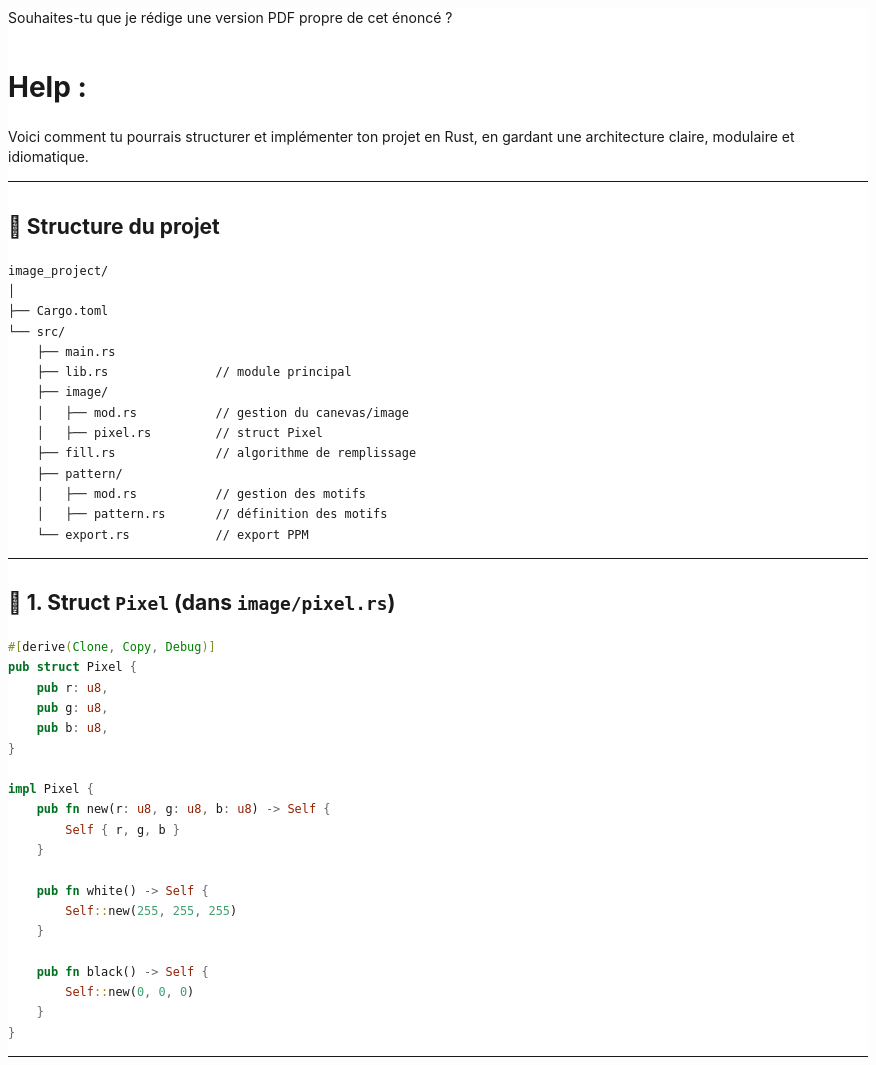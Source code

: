 
Souhaites-tu que je rédige une version PDF propre de cet énoncé ?

# Help :

Voici comment tu pourrais structurer et implémenter ton projet en Rust, en gardant une architecture claire, modulaire et idiomatique.

---

## 🧱 **Structure du projet**

```
image_project/
│
├── Cargo.toml
└── src/
    ├── main.rs
    ├── lib.rs               // module principal
    ├── image/
    │   ├── mod.rs           // gestion du canevas/image
    │   ├── pixel.rs         // struct Pixel
    ├── fill.rs              // algorithme de remplissage
    ├── pattern/
    │   ├── mod.rs           // gestion des motifs
    │   ├── pattern.rs       // définition des motifs
    └── export.rs            // export PPM
```

---

## 🔧 **1. Struct `Pixel`** (dans `image/pixel.rs`)

```rust
#[derive(Clone, Copy, Debug)]
pub struct Pixel {
    pub r: u8,
    pub g: u8,
    pub b: u8,
}

impl Pixel {
    pub fn new(r: u8, g: u8, b: u8) -> Self {
        Self { r, g, b }
    }

    pub fn white() -> Self {
        Self::new(255, 255, 255)
    }

    pub fn black() -> Self {
        Self::new(0, 0, 0)
    }
}
```

---